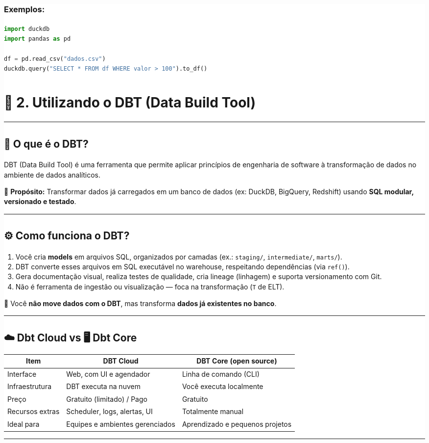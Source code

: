 ### Exemplos:
```python
import duckdb
import pandas as pd

df = pd.read_csv("dados.csv")
duckdb.query("SELECT * FROM df WHERE valor > 100").to_df()
```




# 🧩 2. Utilizando o DBT (Data Build Tool)

---

## 📌 O que é o DBT?

DBT (Data Build Tool) é uma ferramenta que permite aplicar princípios de engenharia de software à transformação de dados no ambiente de dados analíticos.

🎯 **Propósito:** Transformar dados já carregados em um banco de dados (ex: DuckDB, BigQuery, Redshift) usando **SQL modular, versionado e testado**.

---

## ⚙️ Como funciona o DBT?

1. Você cria **models** em arquivos SQL, organizados por camadas (ex.: `staging/`, `intermediate/`, `marts/`).
2. DBT converte esses arquivos em SQL executável no warehouse, respeitando dependências (via `ref()`).
3. Gera documentação visual, realiza testes de qualidade, cria lineage (linhagem) e suporta versionamento com Git.
4. Não é ferramenta de ingestão ou visualização — foca na transformação (`T` de ELT).

🎯 Você **não move dados com o DBT**, mas transforma **dados já existentes no banco**.

---

## ☁️ Dbt Cloud vs 🖥️ Dbt Core

| Item             | DBT Cloud                        | DBT Core (open source)         |
|------------------|----------------------------------|-------------------------------|
| Interface        | Web, com UI e agendador          | Linha de comando (CLI)        |
| Infraestrutura   | DBT executa na nuvem             | Você executa localmente       |
| Preço            | Gratuito (limitado) / Pago       | Gratuito                      |
| Recursos extras  | Scheduler, logs, alertas, UI     | Totalmente manual             |
| Ideal para       | Equipes e ambientes gerenciados  | Aprendizado e pequenos projetos |

---